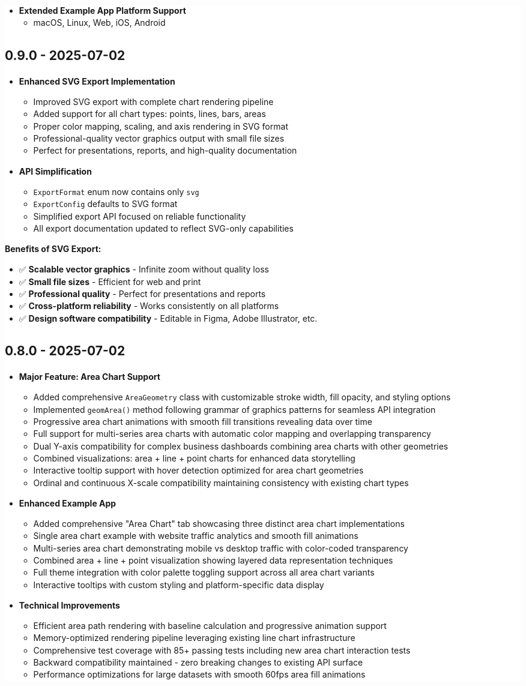- **Extended Example App Platform Support**
  - macOS, Linux, Web, iOS, Android

## 0.9.0 - 2025-07-02

- **Enhanced SVG Export Implementation**
  - Improved SVG export with complete chart rendering pipeline
  - Added support for all chart types: points, lines, bars, areas
  - Proper color mapping, scaling, and axis rendering in SVG format
  - Professional-quality vector graphics output with small file sizes
  - Perfect for presentations, reports, and high-quality documentation

- **API Simplification**
  - `ExportFormat` enum now contains only `svg`
  - `ExportConfig` defaults to SVG format
  - Simplified export API focused on reliable functionality
  - All export documentation updated to reflect SVG-only capabilities

**Benefits of SVG Export:**
- ✅ **Scalable vector graphics** - Infinite zoom without quality loss
- ✅ **Small file sizes** - Efficient for web and print
- ✅ **Professional quality** - Perfect for presentations and reports
- ✅ **Cross-platform reliability** - Works consistently on all platforms
- ✅ **Design software compatibility** - Editable in Figma, Adobe Illustrator, etc.

## 0.8.0 - 2025-07-02

- **Major Feature: Area Chart Support**
  - Added comprehensive `AreaGeometry` class with customizable stroke width, fill opacity, and styling options
  - Implemented `geomArea()` method following grammar of graphics patterns for seamless API integration
  - Progressive area chart animations with smooth fill transitions revealing data over time
  - Full support for multi-series area charts with automatic color mapping and overlapping transparency
  - Dual Y-axis compatibility for complex business dashboards combining area charts with other geometries
  - Combined visualizations: area + line + point charts for enhanced data storytelling
  - Interactive tooltip support with hover detection optimized for area chart geometries
  - Ordinal and continuous X-scale compatibility maintaining consistency with existing chart types

- **Enhanced Example App**
  - Added comprehensive "Area Chart" tab showcasing three distinct area chart implementations
  - Single area chart example with website traffic analytics and smooth fill animations
  - Multi-series area chart demonstrating mobile vs desktop traffic with color-coded transparency
  - Combined area + line + point visualization showing layered data representation techniques
  - Full theme integration with color palette toggling support across all area chart variants
  - Interactive tooltips with custom styling and platform-specific data display

- **Technical Improvements**
  - Efficient area path rendering with baseline calculation and progressive animation support
  - Memory-optimized rendering pipeline leveraging existing line chart infrastructure
  - Comprehensive test coverage with 85+ passing tests including new area chart interaction tests
  - Backward compatibility maintained - zero breaking changes to existing API surface
  - Performance optimizations for large datasets with smooth 60fps area fill animations
